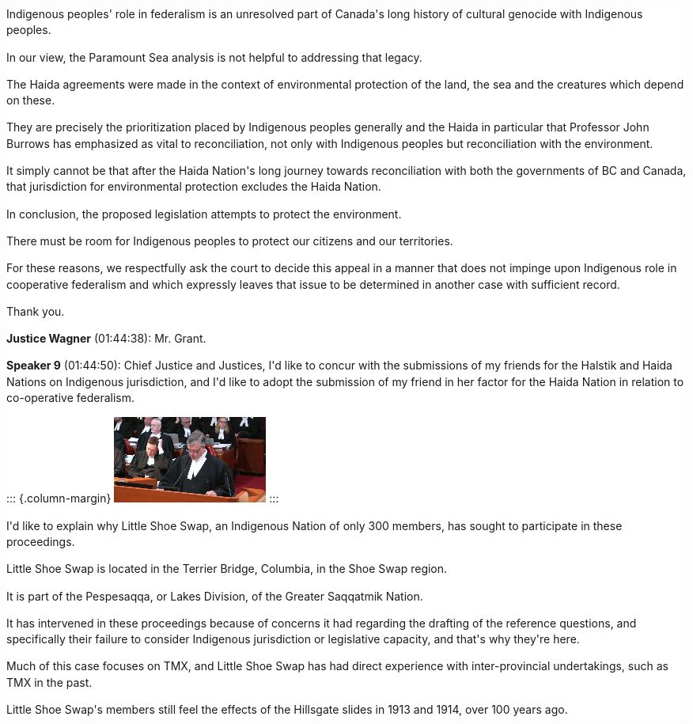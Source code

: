 Indigenous peoples' role in federalism is an unresolved part of Canada's long history of cultural genocide with Indigenous peoples.

In our view, the Paramount Sea analysis is not helpful to addressing that legacy.

The Haida agreements were made in the context of environmental protection of the land, the sea and the creatures which depend on these.

They are precisely the prioritization placed by Indigenous peoples generally and the Haida in particular that Professor John Burrows has emphasized as vital to reconciliation, not only with Indigenous peoples but reconciliation with the environment.

It simply cannot be that after the Haida Nation's long journey towards reconciliation with both the governments of BC and Canada, that jurisdiction for environmental protection excludes the Haida Nation.

In conclusion, the proposed legislation attempts to protect the environment.

There must be room for Indigenous peoples to protect our citizens and our territories.

For these reasons, we respectfully ask the court to decide this appeal in a manner that does not impinge upon Indigenous role in cooperative federalism and which expressly leaves that issue to be determined in another case with sufficient record.

Thank you.

**Justice Wagner** (01:44:38): Mr. Grant.

**Speaker 9** (01:44:50): Chief Justice and Justices, I'd like to concur with the submissions of my friends for the Halstik and Haida Nations on Indigenous jurisdiction, and I'd like to adopt the submission of my friend in her factor for the Haida Nation in relation to co-operative federalism.

::: {.column-margin}
![](6425.png)
:::

I'd like to explain why Little Shoe Swap, an Indigenous Nation of only 300 members, has sought to participate in these proceedings.

Little Shoe Swap is located in the Terrier Bridge, Columbia, in the Shoe Swap region.

It is part of the Pespesaqqa, or Lakes Division, of the Greater Saqqatmik Nation.

It has intervened in these proceedings because of concerns it had regarding the drafting of the reference questions, and specifically their failure to consider Indigenous jurisdiction or legislative capacity, and that's why they're here.

Much of this case focuses on TMX, and Little Shoe Swap has had direct experience with inter-provincial undertakings, such as TMX in the past.

Little Shoe Swap's members still feel the effects of the Hillsgate slides in 1913 and 1914, over 100 years ago.
